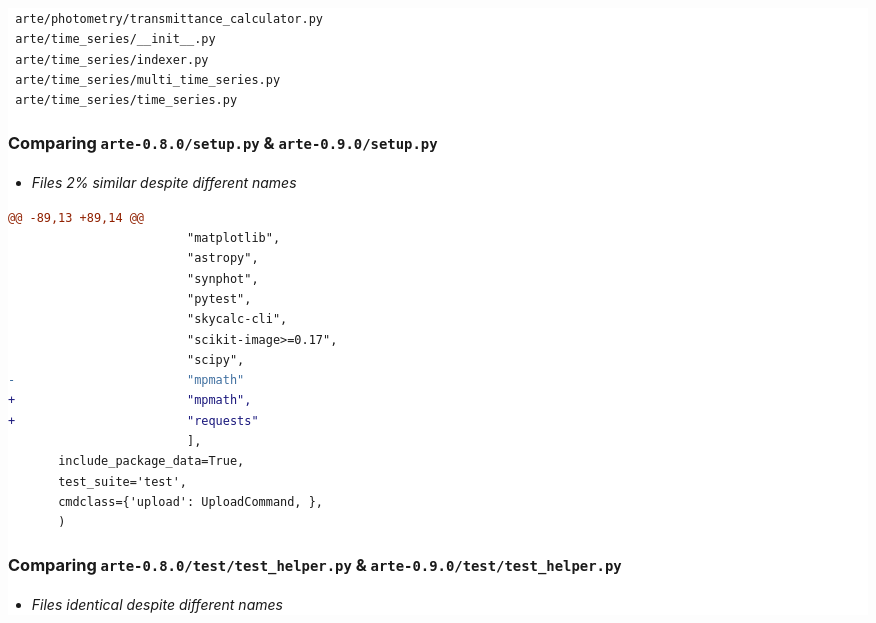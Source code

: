 ```diff
 arte/photometry/transmittance_calculator.py
 arte/time_series/__init__.py
 arte/time_series/indexer.py
 arte/time_series/multi_time_series.py
 arte/time_series/time_series.py
```

### Comparing `arte-0.8.0/setup.py` & `arte-0.9.0/setup.py`

 * *Files 2% similar despite different names*

```diff
@@ -89,13 +89,14 @@
                         "matplotlib",
                         "astropy",
                         "synphot",
                         "pytest",
                         "skycalc-cli",
                         "scikit-image>=0.17",
                         "scipy",
-                        "mpmath"
+                        "mpmath",
+                        "requests"
                         ],
       include_package_data=True,
       test_suite='test',
       cmdclass={'upload': UploadCommand, },
       )
```

### Comparing `arte-0.8.0/test/test_helper.py` & `arte-0.9.0/test/test_helper.py`

 * *Files identical despite different names*

